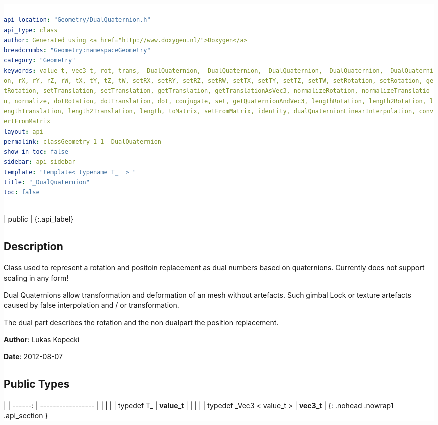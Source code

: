 ```yaml
---
api_location: "Geometry/DualQuaternion.h"
api_type: class
author: Generated using <a href="http://www.doxygen.nl/">Doxygen</a>
breadcrumbs: "Geometry:namespaceGeometry"
category: "Geometry"
keywords: value_t, vec3_t, rot, trans, _DualQuaternion, _DualQuaternion, _DualQuaternion, _DualQuaternion, _DualQuaternion, rX, rY, rZ, rW, tX, tY, tZ, tW, setRX, setRY, setRZ, setRW, setTX, setTY, setTZ, setTW, setRotation, setRotation, getRotation, setTranslation, setTranslation, getTranslation, getTranslationAsVec3, normalizeRotation, normalizeTranslation, normalize, dotRotation, dotTranslation, dot, conjugate, set, getQuaternionAndVec3, lengthRotation, length2Rotation, lengthTranslation, length2Translation, length, toMatrix, setFromMatrix, identity, dualQuaternionLinearInterpolation, convertFromMatrix
layout: api
permalink: classGeometry_1_1__DualQuaternion
show_in_toc: false
sidebar: api_sidebar
template: "template< typename T_  > "
title: "_DualQuaternion"
toc: false
---
```


| public |
{:.api_label}

## Description



Class used to represent a rotation and positoin replacement as dual numbers based on quaternions. Currently does not support scaling in any form!

Dual Quaternions allow transformation and deformation of an mesh without artefacts. Such gimbal Lock or texture artefacts caused by false interpolation and / or transformation.

The dual part describes the rotation and the non dualpart the position replacement.



**Author**: Lukas Kopecki



**Date**: 2012-08-07





## Public Types

|
| ------: | ----------------- |
|  | |
| typedef T_ | **[value_t](#classGeometry_1_1%5F%5FDualQuaternion_1ab4a5d93cdabf28eb2226781662b57095)**  |
|  | |
| typedef [_Vec3](classGeometry_1_1%5F%5FVec3) < [value_t](classGeometry_1_1%5F%5FDualQuaternion#classGeometry_1_1%5F%5FDualQuaternion_1ab4a5d93cdabf28eb2226781662b57095) > | **[vec3_t](#classGeometry_1_1%5F%5FDualQuaternion_1ae59725409d8afc5ee24bb9a875197909)**  |
{: .nohead .nowrap1 .api_section }
